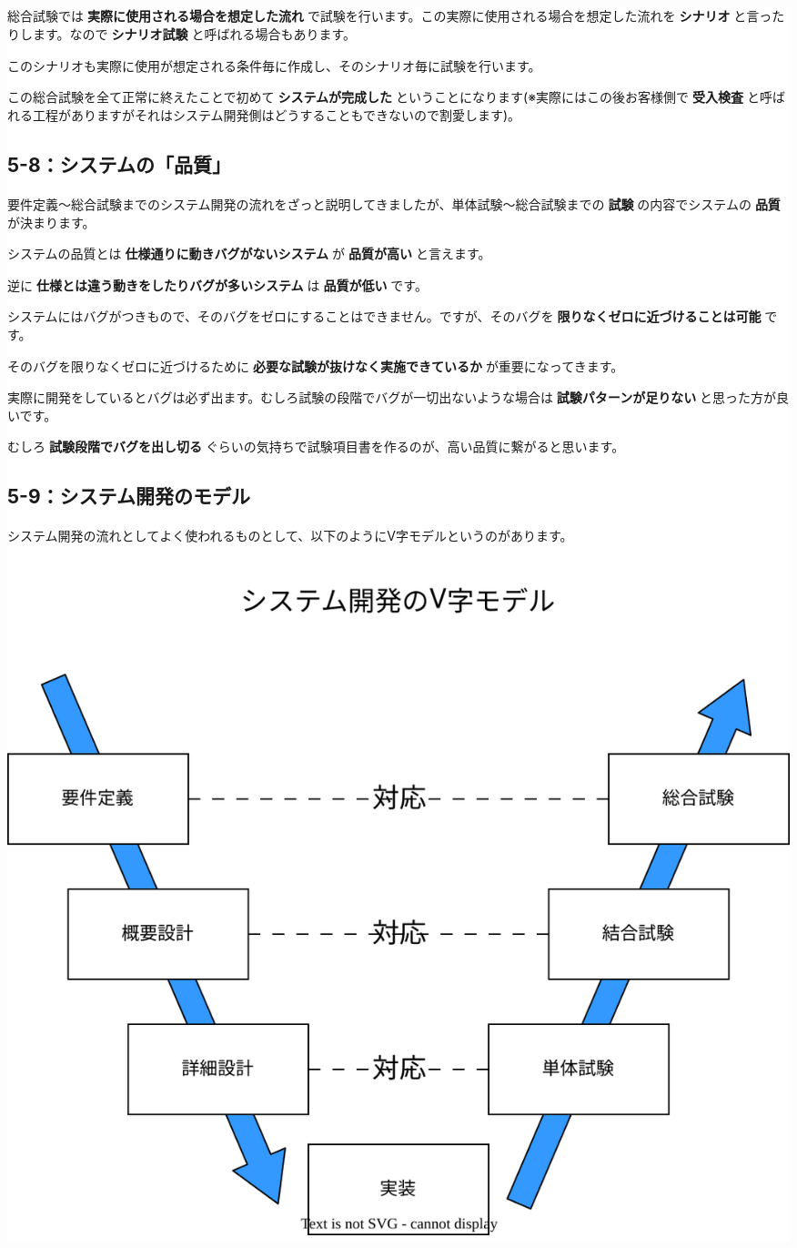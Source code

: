 総合試験では **実際に使用される場合を想定した流れ** で試験を行います。この実際に使用される場合を想定した流れを **シナリオ** と言ったりします。なので **シナリオ試験** と呼ばれる場合もあります。

このシナリオも実際に使用が想定される条件毎に作成し、そのシナリオ毎に試験を行います。

この総合試験を全て正常に終えたことで初めて **システムが完成した** ということになります(※実際にはこの後お客様側で **受入検査** と呼ばれる工程がありますがそれはシステム開発側はどうすることもできないので割愛します)。

## 5-8：システムの「品質」

要件定義～総合試験までのシステム開発の流れをざっと説明してきましたが、単体試験～総合試験までの **試験** の内容でシステムの **品質** が決まります。

システムの品質とは **仕様通りに動きバグがないシステム** が **品質が高い** と言えます。

逆に **仕様とは違う動きをしたりバグが多いシステム** は **品質が低い** です。

システムにはバグがつきもので、そのバグをゼロにすることはできません。ですが、そのバグを **限りなくゼロに近づけることは可能** です。

そのバグを限りなくゼロに近づけるために **必要な試験が抜けなく実施できているか** が重要になってきます。

実際に開発をしているとバグは必ず出ます。むしろ試験の段階でバグが一切出ないような場合は **試験パターンが足りない** と思った方が良いです。

むしろ **試験段階でバグを出し切る** ぐらいの気持ちで試験項目書を作るのが、高い品質に繋がると思います。

## 5-9：システム開発のモデル

システム開発の流れとしてよく使われるものとして、以下のようにV字モデルというのがあります。

![システム開発のV字モデル](./img/project.svg)
